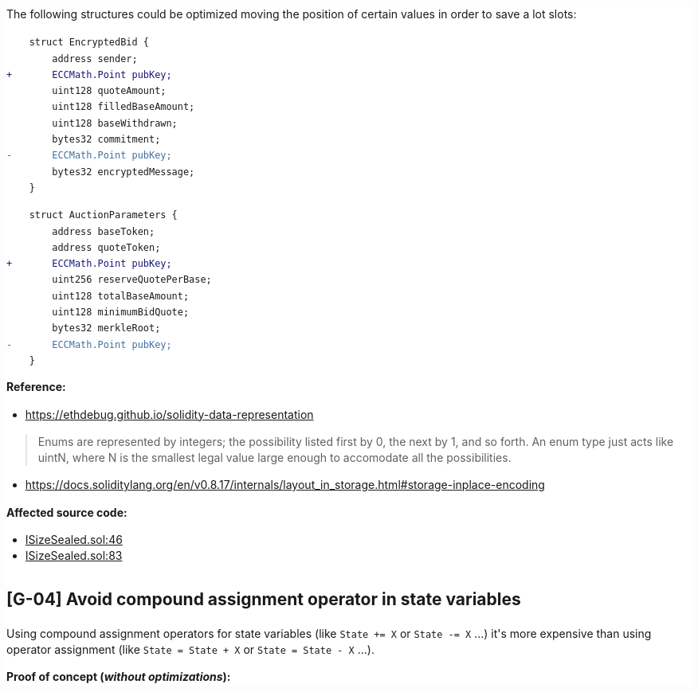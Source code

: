 The following structures could be optimized moving the position of certain values in order to save a lot slots:

```diff
    struct EncryptedBid {
        address sender;
+       ECCMath.Point pubKey;
        uint128 quoteAmount;
        uint128 filledBaseAmount;
        uint128 baseWithdrawn;
        bytes32 commitment;
-       ECCMath.Point pubKey;
        bytes32 encryptedMessage;
    }
```

```diff
    struct AuctionParameters {
        address baseToken;
        address quoteToken;
+       ECCMath.Point pubKey;
        uint256 reserveQuotePerBase;
        uint128 totalBaseAmount;
        uint128 minimumBidQuote;
        bytes32 merkleRoot;
-       ECCMath.Point pubKey;
    }
```

**Reference:**

- https://ethdebug.github.io/solidity-data-representation

> Enums are represented by integers; the possibility listed first by 0, the next by 1, and so forth. An enum type just acts like uintN, where N is the smallest legal value large enough to accomodate all the possibilities.

- https://docs.soliditylang.org/en/v0.8.17/internals/layout_in_storage.html#storage-inplace-encoding

**Affected source code:**

- [ISizeSealed.sol:46](https://github.com/code-423n4/2022-11-size/blob/706a77e585d0852eae6ba0dca73dc73eb37f8fb6/src/interfaces/ISizeSealed.sol#L46)
- [ISizeSealed.sol:83](https://github.com/code-423n4/2022-11-size/blob/706a77e585d0852eae6ba0dca73dc73eb37f8fb6/src/interfaces/ISizeSealed.sol#L83)

## [G-04] Avoid compound assignment operator in state variables

Using compound assignment operators for state variables (like `State += X` or `State -= X` ...) it's more expensive than using operator assignment (like `State = State + X` or `State = State - X` ...).

**Proof of concept (*without optimizations*):**
